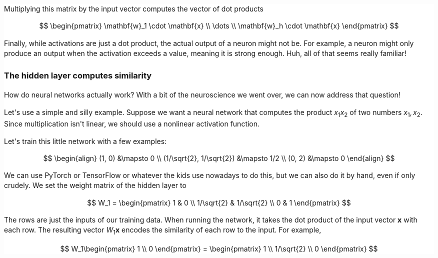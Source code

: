 Multiplying this matrix by the input vector computes the vector of dot products

$$
\begin{pmatrix}
\mathbf{w}_1 \cdot \mathbf{x} \\
\dots \\
\mathbf{w}_h \cdot \mathbf{x}
\end{pmatrix}
$$

Finally, while activations are just a dot product, the actual output of a neuron might not be. For example, a neuron might only produce an output when the activation exceeds a value, meaning it is strong enough. Huh, all of that seems really familiar!

### The hidden layer computes similarity

How do neural networks actually work? With a bit of the neuroscience we went over, we can now address that question!

Let's use a simple and silly example. Suppose we want a neural network that computes the product $x_1x_2$ of two numbers $x_1, x_2$. Since multiplication isn't linear, we should use a nonlinear activation function.

Let's train this little network with a few examples:

$$
\begin{align}
(1, 0) &\mapsto 0 \\
(1/\sqrt{2}, 1/\sqrt{2}) &\mapsto 1/2 \\
(0, 2) &\mapsto 0
\end{align}
$$

We can use PyTorch or TensorFlow or whatever the kids use nowadays to do this, but we can also do it by hand, even if only crudely. We set the weight matrix of the hidden layer to

$$
W_1 = \begin{pmatrix}
1 & 0 \\
1/\sqrt{2} & 1/\sqrt{2} \\
0 & 1
\end{pmatrix}
$$

The rows are just the inputs of our training data. When running the network, it takes the dot product of the input vector $\mathbf{x}$ with each row. The resulting vector $W_1\mathbf{x}$ encodes the similarity of each row to the input. For example,

$$
W_1\begin{pmatrix}
1 \\
0
\end{pmatrix} = \begin{pmatrix}
1 \\
1/\sqrt{2} \\
0
\end{pmatrix}
$$
